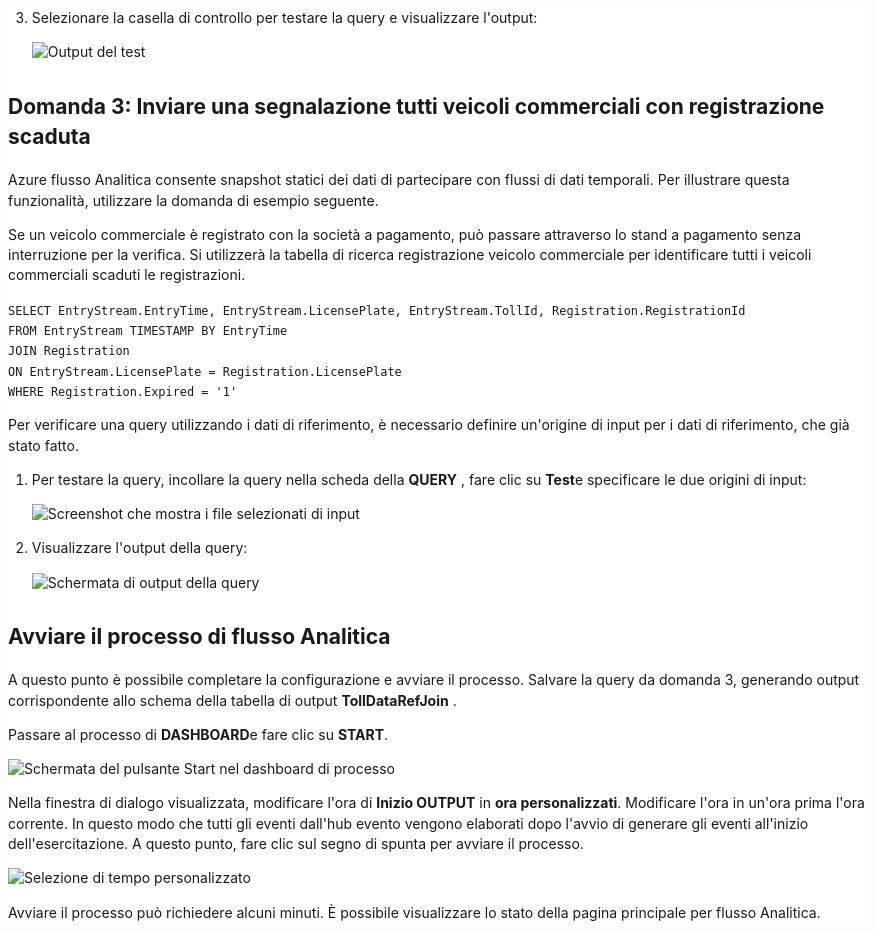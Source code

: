 3. Selezionare la casella di controllo per testare la query e visualizzare l'output:

    ![Output del test](media/stream-analytics-build-an-iot-solution-using-stream-analytics/image45.png)

## <a name="question-3-report-all-commercial-vehicles-with-expired-registration"></a>Domanda 3: Inviare una segnalazione tutti veicoli commerciali con registrazione scaduta

Azure flusso Analitica consente snapshot statici dei dati di partecipare con flussi di dati temporali. Per illustrare questa funzionalità, utilizzare la domanda di esempio seguente.

Se un veicolo commerciale è registrato con la società a pagamento, può passare attraverso lo stand a pagamento senza interruzione per la verifica. Si utilizzerà la tabella di ricerca registrazione veicolo commerciale per identificare tutti i veicoli commerciali scaduti le registrazioni.

    SELECT EntryStream.EntryTime, EntryStream.LicensePlate, EntryStream.TollId, Registration.RegistrationId
    FROM EntryStream TIMESTAMP BY EntryTime
    JOIN Registration
    ON EntryStream.LicensePlate = Registration.LicensePlate
    WHERE Registration.Expired = '1'

Per verificare una query utilizzando i dati di riferimento, è necessario definire un'origine di input per i dati di riferimento, che già stato fatto.

1. Per testare la query, incollare la query nella scheda della **QUERY** , fare clic su **Test**e specificare le due origini di input:

    ![Screenshot che mostra i file selezionati di input](media/stream-analytics-build-an-iot-solution-using-stream-analytics/image46.png)

2. Visualizzare l'output della query:

    ![Schermata di output della query](media/stream-analytics-build-an-iot-solution-using-stream-analytics/image47.png)

## <a name="start-the-stream-analytics-job"></a>Avviare il processo di flusso Analitica


A questo punto è possibile completare la configurazione e avviare il processo. Salvare la query da domanda 3, generando output corrispondente allo schema della tabella di output **TollDataRefJoin** .

Passare al processo di **DASHBOARD**e fare clic su **START**.

![Schermata del pulsante Start nel dashboard di processo](media/stream-analytics-build-an-iot-solution-using-stream-analytics/image48.jpg)

Nella finestra di dialogo visualizzata, modificare l'ora di **Inizio OUTPUT** in **ora personalizzati**. Modificare l'ora in un'ora prima l'ora corrente. In questo modo che tutti gli eventi dall'hub evento vengono elaborati dopo l'avvio di generare gli eventi all'inizio dell'esercitazione. A questo punto, fare clic sul segno di spunta per avviare il processo.

![Selezione di tempo personalizzato](media/stream-analytics-build-an-iot-solution-using-stream-analytics/image49.png)

Avviare il processo può richiedere alcuni minuti. È possibile visualizzare lo stato della pagina principale per flusso Analitica.
